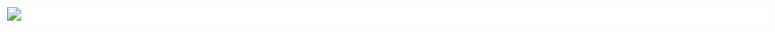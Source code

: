   <img src="cat-running.gif" class="cat-ghibli" id="cat" />
  <audio id="bgm" loop><source src="ifonly.mp3" type="audio/mpeg"></audio>

  <script>
    const playBtn=document.getElementById("playBtn");
    const slides=document.querySelectorAll(".slide");
    const bgm=document.getElementById("bgm");
    const cat=document.getElementById("cat");

    // Bikin bintang gemerlap
    function createTwinkles(n){
      for(let i=0;i<n;i++){
        const t=document.createElement("div");
        t.className="twinkle";
        t.style.top=Math.random()*window.innerHeight+"px";
        t.style.left=Math.random()*window.innerWidth+"px";
        document.body.appendChild(t);
      }
    }

    // Meteor
    function spawnMeteor({angleDeg,top,left,speed,len,thick,colors}){
      const m=document.createElement("div");
      m.className="meteor";
      m.style.top=top+"px"; m.style.left=left+"px";
      m.style.setProperty("--angle",angleDeg+"deg");
      m.style.setProperty("--speed",speed+"s");
      m.style.setProperty("--distance",Math.hypot(window.innerWidth,window.innerHeight)*1.3+"px");
      m.style.setProperty("--len",len+"px"); m.style.setProperty("--thick",thick+"px");
      m.style.setProperty("--c1",colors[0]); m.style.setProperty("--c2",colors[1]);
      const head=document.createElement("div");head.className="meteor__head";
      const tail=document.createElement("div");tail.className="meteor__tail";
      m.appendChild(head);m.appendChild(tail);document.body.appendChild(m);
      setTimeout(()=>m.remove(),(speed*1000)+100);
    }
    function meteorBurst(){
      const palettes=[["white","gold"],["#aaf","#55f"],["#f8f","#c4f"]];
      const count=Math.floor(Math.random()*3)+1;
      for(let i=0;i<count;i++){
        let angle=35+Math.random()*30;let left=20;
        if(Math.random()<0.5){angle=-60-Math.random()*30;left=window.innerWidth-20;}
        const top=Math.random()*window.innerHeight*0.3;
        const speed=1.4+Math.random()*0.9;
        const len=150+Math.random()*60; const thick=2+Math.random()*2;
        const colors=palettes[Math.floor(Math.random()*palettes.length)];
        setTimeout(()=>spawnMeteor({angleDeg:angle,top,left,speed,len,thick,colors}),i*200);
      }
    }

    // Start show
    function startShow(){
      playBtn.style.display="none";
      document.querySelector(".stars").style.display="block";
      document.querySelector(".moon").style.display="block";
      document.querySelectorAll(".cloud").forEach(c=>c.style.display="block");
      cat.style.display="block";
      cat.style.animation="runCat 4s linear infinite";
      createTwinkles(40);
      setInterval(meteorBurst,3000);
      bgm.play();
